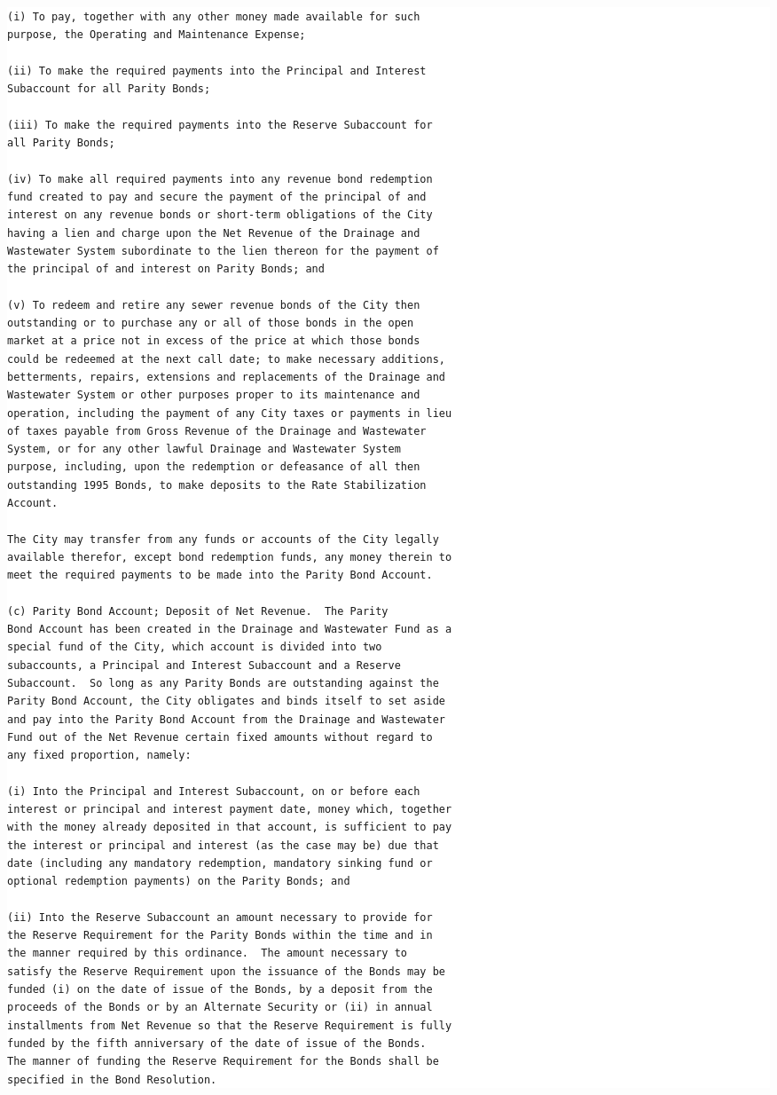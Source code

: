     (i) To pay, together with any other money made available for such  
    purpose, the Operating and Maintenance Expense;  
  
    (ii) To make the required payments into the Principal and Interest  
    Subaccount for all Parity Bonds;  
  
    (iii) To make the required payments into the Reserve Subaccount for  
    all Parity Bonds;  
  
    (iv) To make all required payments into any revenue bond redemption  
    fund created to pay and secure the payment of the principal of and  
    interest on any revenue bonds or short-term obligations of the City  
    having a lien and charge upon the Net Revenue of the Drainage and  
    Wastewater System subordinate to the lien thereon for the payment of  
    the principal of and interest on Parity Bonds; and  
  
    (v) To redeem and retire any sewer revenue bonds of the City then  
    outstanding or to purchase any or all of those bonds in the open  
    market at a price not in excess of the price at which those bonds  
    could be redeemed at the next call date; to make necessary additions,  
    betterments, repairs, extensions and replacements of the Drainage and  
    Wastewater System or other purposes proper to its maintenance and  
    operation, including the payment of any City taxes or payments in lieu  
    of taxes payable from Gross Revenue of the Drainage and Wastewater  
    System, or for any other lawful Drainage and Wastewater System  
    purpose, including, upon the redemption or defeasance of all then  
    outstanding 1995 Bonds, to make deposits to the Rate Stabilization  
    Account.  
  
    The City may transfer from any funds or accounts of the City legally  
    available therefor, except bond redemption funds, any money therein to  
    meet the required payments to be made into the Parity Bond Account.  
  
    (c) Parity Bond Account; Deposit of Net Revenue.  The Parity  
    Bond Account has been created in the Drainage and Wastewater Fund as a  
    special fund of the City, which account is divided into two  
    subaccounts, a Principal and Interest Subaccount and a Reserve  
    Subaccount.  So long as any Parity Bonds are outstanding against the  
    Parity Bond Account, the City obligates and binds itself to set aside  
    and pay into the Parity Bond Account from the Drainage and Wastewater  
    Fund out of the Net Revenue certain fixed amounts without regard to  
    any fixed proportion, namely:  
  
    (i) Into the Principal and Interest Subaccount, on or before each  
    interest or principal and interest payment date, money which, together  
    with the money already deposited in that account, is sufficient to pay  
    the interest or principal and interest (as the case may be) due that  
    date (including any mandatory redemption, mandatory sinking fund or  
    optional redemption payments) on the Parity Bonds; and  
  
    (ii) Into the Reserve Subaccount an amount necessary to provide for  
    the Reserve Requirement for the Parity Bonds within the time and in  
    the manner required by this ordinance.  The amount necessary to  
    satisfy the Reserve Requirement upon the issuance of the Bonds may be  
    funded (i) on the date of issue of the Bonds, by a deposit from the  
    proceeds of the Bonds or by an Alternate Security or (ii) in annual  
    installments from Net Revenue so that the Reserve Requirement is fully  
    funded by the fifth anniversary of the date of issue of the Bonds.  
    The manner of funding the Reserve Requirement for the Bonds shall be  
    specified in the Bond Resolution.  
  